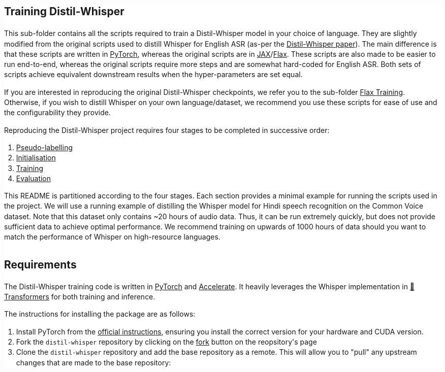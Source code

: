 ## Training Distil-Whisper

This sub-folder contains all the scripts required to train a Distil-Whisper model in your choice of language. They are
slightly modified from the original scripts used to distill Whisper for English ASR (as-per the [Distil-Whisper paper](https://arxiv.org/abs/2311.00430)).
The main difference is that these scripts are written in [PyTorch](https://pytorch.org), whereas the original scripts
are in [JAX](https://jax.readthedocs.io/en/latest/#)/[Flax](https://flax.readthedocs.io/en/latest/). These scripts are
also made to be easier to run end-to-end, whereas the original scripts require more steps and are somewhat hard-coded
for English ASR. Both sets of scripts achieve equivalent downstream results when the hyper-parameters are set equal.

If you are interested in reproducing the original Distil-Whisper checkpoints, we refer you to the sub-folder [Flax Training](./flax/README.md).
Otherwise, if you wish to distill Whisper on your own language/dataset, we recommend you use these scripts for ease of use
and the configurability they provide.

Reproducing the Distil-Whisper project requires four stages to be completed in successive order:

1. [Pseudo-labelling](#1-pseudo-labelling)
2. [Initialisation](#2-initialisation)
3. [Training](#3-training)
4. [Evaluation](#4-evaluation)

This README is partitioned according to the four stages. Each section provides a minimal example for running the
scripts used in the project. We will use a running example of distilling the Whisper model for Hindi speech recognition
on the Common Voice dataset. Note that this dataset only contains ~20 hours of audio data. Thus, it can be run extremely
quickly, but does not provide sufficient data to achieve optimal performance. We recommend training on upwards of 1000
hours of data should you want to match the performance of Whisper on high-resource languages.

## Requirements

The Distil-Whisper training code is written in [PyTorch](https://pytorch.org) and [Accelerate](https://huggingface.co/docs/accelerate/index).
It heavily leverages the Whisper implementation in [🤗 Transformers](https://github.com/huggingface/transformers) for both
training and inference.

The instructions for installing the package are as follows:
1. Install PyTorch from the [official instructions](https://pytorch.org/get-started/locally/), ensuring you install the correct version for your hardware and CUDA version.
2. Fork the `distil-whisper` repository by clicking on the [fork](https://github.com/huggingface/distil-whisper/fork) button on the reopsitory's page
3. Clone the `distil-whisper` repository and add the base repository as a remote. This will allow you to "pull" any upstream changes that are made to the base repository:
